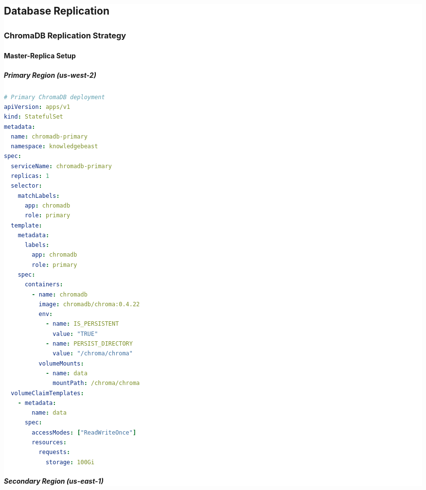 
## Database Replication

### ChromaDB Replication Strategy

#### Master-Replica Setup

##### Primary Region (us-west-2)

```yaml
# Primary ChromaDB deployment
apiVersion: apps/v1
kind: StatefulSet
metadata:
  name: chromadb-primary
  namespace: knowledgebeast
spec:
  serviceName: chromadb-primary
  replicas: 1
  selector:
    matchLabels:
      app: chromadb
      role: primary
  template:
    metadata:
      labels:
        app: chromadb
        role: primary
    spec:
      containers:
        - name: chromadb
          image: chromadb/chroma:0.4.22
          env:
            - name: IS_PERSISTENT
              value: "TRUE"
            - name: PERSIST_DIRECTORY
              value: "/chroma/chroma"
          volumeMounts:
            - name: data
              mountPath: /chroma/chroma
  volumeClaimTemplates:
    - metadata:
        name: data
      spec:
        accessModes: ["ReadWriteOnce"]
        resources:
          requests:
            storage: 100Gi
```

##### Secondary Region (us-east-1)
